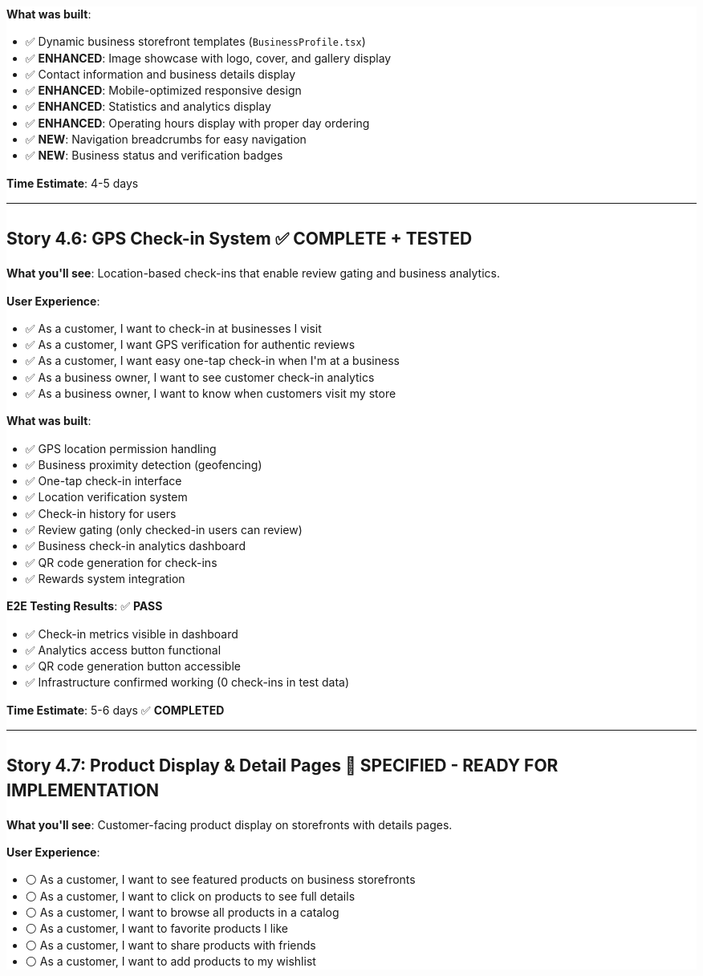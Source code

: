 **What was built**:
- ✅ Dynamic business storefront templates (`BusinessProfile.tsx`)
- ✅ **ENHANCED**: Image showcase with logo, cover, and gallery display
- ✅ Contact information and business details display
- ✅ **ENHANCED**: Mobile-optimized responsive design
- ✅ **ENHANCED**: Statistics and analytics display
- ✅ **ENHANCED**: Operating hours display with proper day ordering
- ✅ **NEW**: Navigation breadcrumbs for easy navigation
- ✅ **NEW**: Business status and verification badges

**Time Estimate**: 4-5 days

---

## Story 4.6: GPS Check-in System ✅ COMPLETE + TESTED
**What you'll see**: Location-based check-ins that enable review gating and business analytics.

**User Experience**:
- ✅ As a customer, I want to check-in at businesses I visit
- ✅ As a customer, I want GPS verification for authentic reviews
- ✅ As a customer, I want easy one-tap check-in when I'm at a business
- ✅ As a business owner, I want to see customer check-in analytics
- ✅ As a business owner, I want to know when customers visit my store

**What was built**:
- ✅ GPS location permission handling
- ✅ Business proximity detection (geofencing)
- ✅ One-tap check-in interface
- ✅ Location verification system
- ✅ Check-in history for users
- ✅ Review gating (only checked-in users can review)
- ✅ Business check-in analytics dashboard
- ✅ QR code generation for check-ins
- ✅ Rewards system integration

**E2E Testing Results**: ✅ **PASS**
- ✅ Check-in metrics visible in dashboard
- ✅ Analytics access button functional
- ✅ QR code generation button accessible
- ✅ Infrastructure confirmed working (0 check-ins in test data)

**Time Estimate**: 5-6 days ✅ **COMPLETED**

---

## Story 4.7: Product Display & Detail Pages 📝 SPECIFIED - READY FOR IMPLEMENTATION
**What you'll see**: Customer-facing product display on storefronts with details pages.

**User Experience**:
- ⚪ As a customer, I want to see featured products on business storefronts
- ⚪ As a customer, I want to click on products to see full details
- ⚪ As a customer, I want to browse all products in a catalog
- ⚪ As a customer, I want to favorite products I like
- ⚪ As a customer, I want to share products with friends
- ⚪ As a customer, I want to add products to my wishlist
